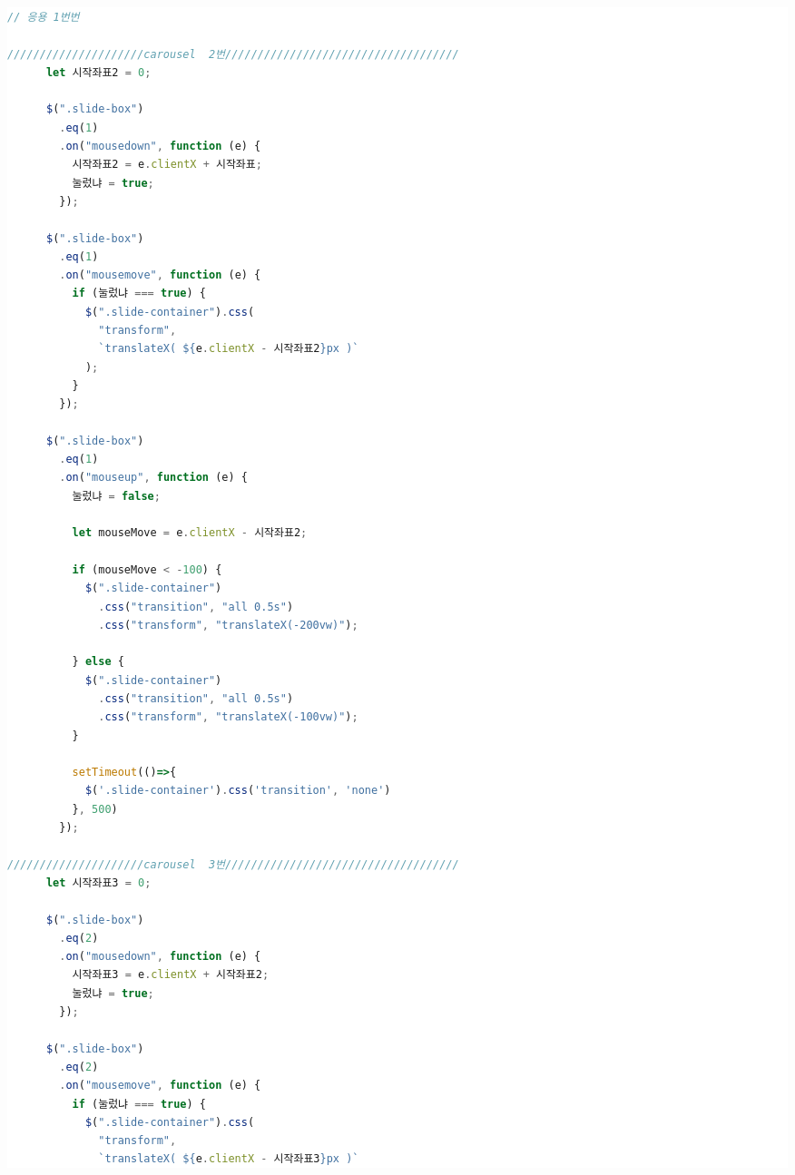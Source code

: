 ```js
// 응용 1번번

/////////////////////carousel  2번////////////////////////////////////
      let 시작좌표2 = 0;
      
      $(".slide-box")
        .eq(1)
        .on("mousedown", function (e) {
          시작좌표2 = e.clientX + 시작좌표;
          눌렀냐 = true;
        });
    
      $(".slide-box")
        .eq(1)
        .on("mousemove", function (e) {
          if (눌렀냐 === true) {
            $(".slide-container").css(
              "transform",
              `translateX( ${e.clientX - 시작좌표2}px )`
            );
          }
        });

      $(".slide-box")
        .eq(1)
        .on("mouseup", function (e) {
          눌렀냐 = false;

          let mouseMove = e.clientX - 시작좌표2;

          if (mouseMove < -100) {
            $(".slide-container")
              .css("transition", "all 0.5s")
              .css("transform", "translateX(-200vw)");
            
          } else {
            $(".slide-container")
              .css("transition", "all 0.5s")
              .css("transform", "translateX(-100vw)");
          }
        
          setTimeout(()=>{
            $('.slide-container').css('transition', 'none')
          }, 500)
        });

/////////////////////carousel  3번////////////////////////////////////
      let 시작좌표3 = 0;
      
      $(".slide-box")
        .eq(2)
        .on("mousedown", function (e) {
          시작좌표3 = e.clientX + 시작좌표2;
          눌렀냐 = true;
        });
    
      $(".slide-box")
        .eq(2)
        .on("mousemove", function (e) {
          if (눌렀냐 === true) {
            $(".slide-container").css(
              "transform",
              `translateX( ${e.clientX - 시작좌표3}px )`
```